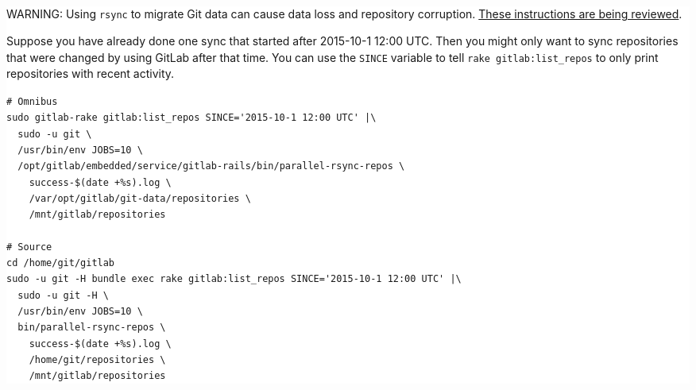 WARNING:
Using `rsync` to migrate Git data can cause data loss and repository corruption.
[These instructions are being reviewed](https://gitlab.com/gitlab-org/gitlab/-/issues/270422).

Suppose you have already done one sync that started after 2015-10-1 12:00 UTC.
Then you might only want to sync repositories that were changed by using GitLab
after that time. You can use the `SINCE` variable to tell `rake
gitlab:list_repos` to only print repositories with recent activity.

```shell
# Omnibus
sudo gitlab-rake gitlab:list_repos SINCE='2015-10-1 12:00 UTC' |\
  sudo -u git \
  /usr/bin/env JOBS=10 \
  /opt/gitlab/embedded/service/gitlab-rails/bin/parallel-rsync-repos \
    success-$(date +%s).log \
    /var/opt/gitlab/git-data/repositories \
    /mnt/gitlab/repositories

# Source
cd /home/git/gitlab
sudo -u git -H bundle exec rake gitlab:list_repos SINCE='2015-10-1 12:00 UTC' |\
  sudo -u git -H \
  /usr/bin/env JOBS=10 \
  bin/parallel-rsync-repos \
    success-$(date +%s).log \
    /home/git/repositories \
    /mnt/gitlab/repositories
```

